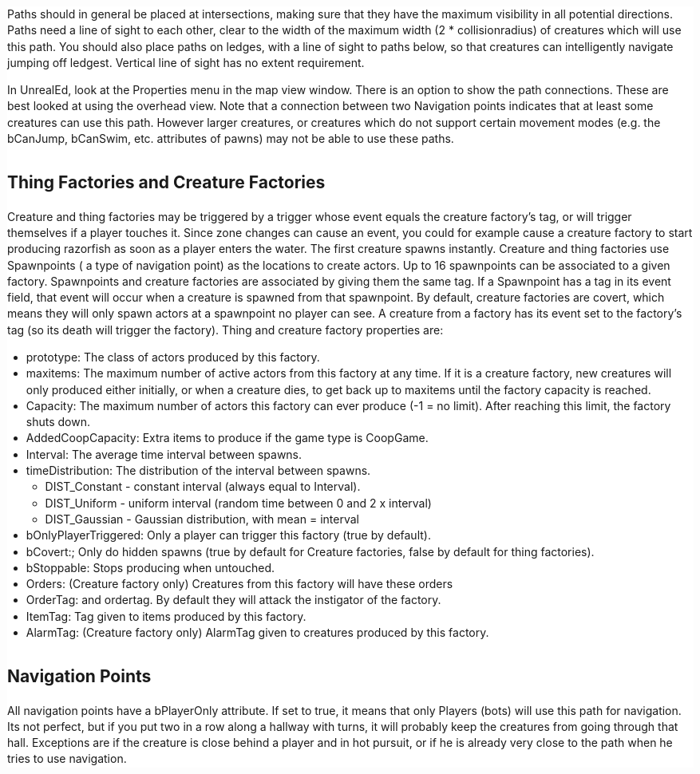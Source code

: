 Paths should in general be placed at intersections, making sure that they have the maximum visibility in all potential directions. Paths need a line of sight to each other, clear to the width of the maximum width (2 \* collisionradius) of creatures which will use this path. You should also place paths on ledges, with a line of sight to paths below, so that creatures can intelligently navigate jumping off ledgest. Vertical line of sight has no extent requirement.  
  
In UnrealEd, look at the Properties menu in the map view window. There is an option to show the path connections. These are best looked at using the overhead view. Note that a connection between two Navigation points indicates that at least some creatures can use this path. However larger creatures, or creatures which do not support certain movement modes (e.g. the bCanJump, bCanSwim, etc. attributes of pawns) may not be able to use these paths.

## Thing Factories and Creature Factories

Creature and thing factories may be triggered by a trigger whose event equals the creature factory’s tag, or will trigger themselves if a player touches it. Since zone changes can cause an event, you could for example cause a creature factory to start producing razorfish as soon as a player enters the water. The first creature spawns instantly. Creature and thing factories use Spawnpoints ( a type of navigation point) as the locations to create actors. Up to 16 spawnpoints can be associated to a given factory. Spawnpoints and creature factories are associated by giving them the same tag. If a Spawnpoint has a tag in its event field, that event will occur when a creature is spawned from that spawnpoint. By default, creature factories are covert, which means they will only spawn actors at a spawnpoint no player can see. A creature from a factory has its event set to the factory’s tag (so its death will trigger the factory). Thing and creature factory properties are:

*   prototype: The class of actors produced by this factory.
*   maxitems: The maximum number of active actors from this factory at any time. If it is a creature factory, new creatures will only produced either initially, or when a creature dies, to get back up to maxitems until the factory capacity is reached.
*   Capacity: The maximum number of actors this factory can ever produce (-1 = no limit). After reaching this limit, the factory shuts down.
*   AddedCoopCapacity: Extra items to produce if the game type is CoopGame.
*   Interval: The average time interval between spawns.
*   timeDistribution: The distribution of the interval between spawns.
    *   DIST\_Constant - constant interval (always equal to Interval).
    *   DIST\_Uniform - uniform interval (random time between 0 and 2 x interval)
    *   DIST\_Gaussian - Gaussian distribution, with mean = interval
*   bOnlyPlayerTriggered: Only a player can trigger this factory (true by default).
*   bCovert:; Only do hidden spawns (true by default for Creature factories, false by default for thing factories).
*   bStoppable: Stops producing when untouched.
*   Orders: (Creature factory only) Creatures from this factory will have these orders
*   OrderTag: and ordertag. By default they will attack the instigator of the factory.
*   ItemTag: Tag given to items produced by this factory.
*   AlarmTag: (Creature factory only) AlarmTag given to creatures produced by this factory.

## Navigation Points

All navigation points have a bPlayerOnly attribute. If set to true, it means that only Players (bots) will use this path for navigation. Its not perfect, but if you put two in a row along a hallway with turns, it will probably keep the creatures from going through that hall. Exceptions are if the creature is close behind a player and in hot pursuit, or if he is already very close to the path when he tries to use navigation.

